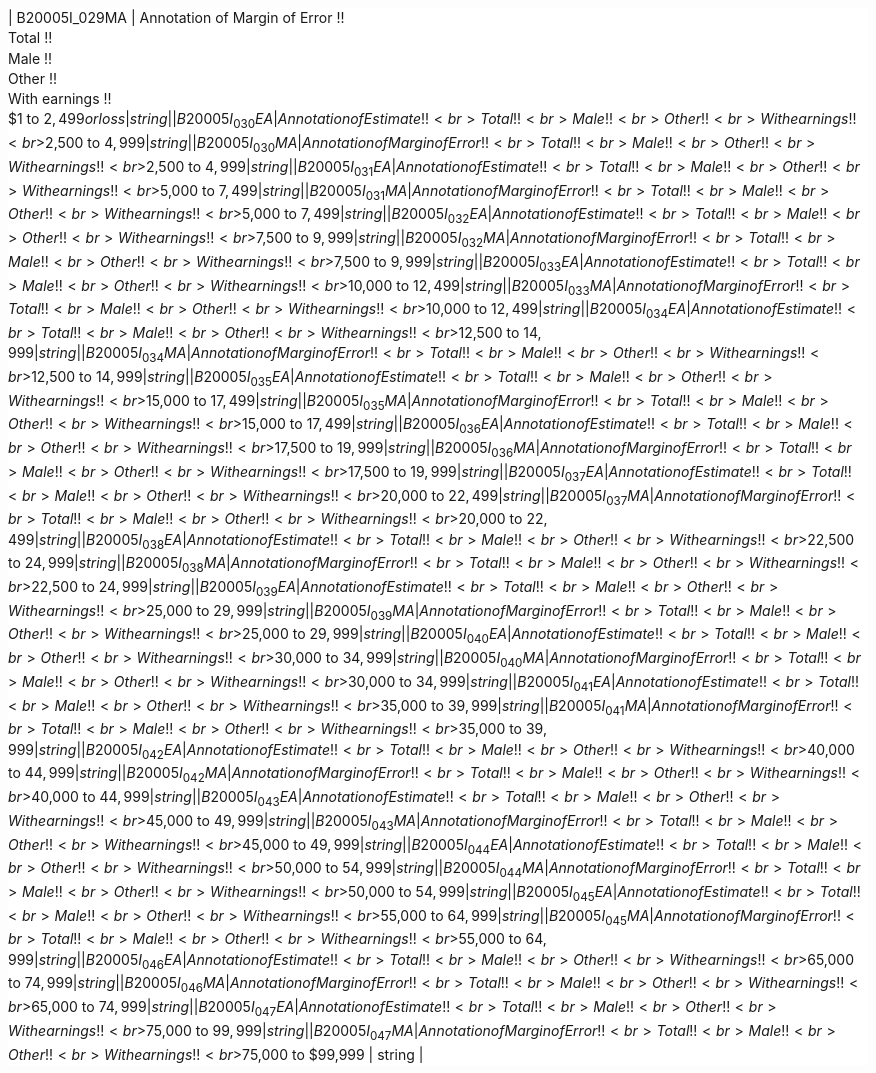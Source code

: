 | B20005I_029MA | Annotation of Margin of Error !!<br>Total !!<br>Male !!<br>Other !!<br>With earnings !!<br>$1 to $2,499 or loss | string |
| B20005I_030EA | Annotation of Estimate !!<br>Total !!<br>Male !!<br>Other !!<br>With earnings !!<br>$2,500 to $4,999 | string |
| B20005I_030MA | Annotation of Margin of Error !!<br>Total !!<br>Male !!<br>Other !!<br>With earnings !!<br>$2,500 to $4,999 | string |
| B20005I_031EA | Annotation of Estimate !!<br>Total !!<br>Male !!<br>Other !!<br>With earnings !!<br>$5,000 to $7,499 | string |
| B20005I_031MA | Annotation of Margin of Error !!<br>Total !!<br>Male !!<br>Other !!<br>With earnings !!<br>$5,000 to $7,499 | string |
| B20005I_032EA | Annotation of Estimate !!<br>Total !!<br>Male !!<br>Other !!<br>With earnings !!<br>$7,500 to $9,999 | string |
| B20005I_032MA | Annotation of Margin of Error !!<br>Total !!<br>Male !!<br>Other !!<br>With earnings !!<br>$7,500 to $9,999 | string |
| B20005I_033EA | Annotation of Estimate !!<br>Total !!<br>Male !!<br>Other !!<br>With earnings !!<br>$10,000 to $12,499 | string |
| B20005I_033MA | Annotation of Margin of Error !!<br>Total !!<br>Male !!<br>Other !!<br>With earnings !!<br>$10,000 to $12,499 | string |
| B20005I_034EA | Annotation of Estimate !!<br>Total !!<br>Male !!<br>Other !!<br>With earnings !!<br>$12,500 to $14,999 | string |
| B20005I_034MA | Annotation of Margin of Error !!<br>Total !!<br>Male !!<br>Other !!<br>With earnings !!<br>$12,500 to $14,999 | string |
| B20005I_035EA | Annotation of Estimate !!<br>Total !!<br>Male !!<br>Other !!<br>With earnings !!<br>$15,000 to $17,499 | string |
| B20005I_035MA | Annotation of Margin of Error !!<br>Total !!<br>Male !!<br>Other !!<br>With earnings !!<br>$15,000 to $17,499 | string |
| B20005I_036EA | Annotation of Estimate !!<br>Total !!<br>Male !!<br>Other !!<br>With earnings !!<br>$17,500 to $19,999 | string |
| B20005I_036MA | Annotation of Margin of Error !!<br>Total !!<br>Male !!<br>Other !!<br>With earnings !!<br>$17,500 to $19,999 | string |
| B20005I_037EA | Annotation of Estimate !!<br>Total !!<br>Male !!<br>Other !!<br>With earnings !!<br>$20,000 to $22,499 | string |
| B20005I_037MA | Annotation of Margin of Error !!<br>Total !!<br>Male !!<br>Other !!<br>With earnings !!<br>$20,000 to $22,499 | string |
| B20005I_038EA | Annotation of Estimate !!<br>Total !!<br>Male !!<br>Other !!<br>With earnings !!<br>$22,500 to $24,999 | string |
| B20005I_038MA | Annotation of Margin of Error !!<br>Total !!<br>Male !!<br>Other !!<br>With earnings !!<br>$22,500 to $24,999 | string |
| B20005I_039EA | Annotation of Estimate !!<br>Total !!<br>Male !!<br>Other !!<br>With earnings !!<br>$25,000 to $29,999 | string |
| B20005I_039MA | Annotation of Margin of Error !!<br>Total !!<br>Male !!<br>Other !!<br>With earnings !!<br>$25,000 to $29,999 | string |
| B20005I_040EA | Annotation of Estimate !!<br>Total !!<br>Male !!<br>Other !!<br>With earnings !!<br>$30,000 to $34,999 | string |
| B20005I_040MA | Annotation of Margin of Error !!<br>Total !!<br>Male !!<br>Other !!<br>With earnings !!<br>$30,000 to $34,999 | string |
| B20005I_041EA | Annotation of Estimate !!<br>Total !!<br>Male !!<br>Other !!<br>With earnings !!<br>$35,000 to $39,999 | string |
| B20005I_041MA | Annotation of Margin of Error !!<br>Total !!<br>Male !!<br>Other !!<br>With earnings !!<br>$35,000 to $39,999 | string |
| B20005I_042EA | Annotation of Estimate !!<br>Total !!<br>Male !!<br>Other !!<br>With earnings !!<br>$40,000 to $44,999 | string |
| B20005I_042MA | Annotation of Margin of Error !!<br>Total !!<br>Male !!<br>Other !!<br>With earnings !!<br>$40,000 to $44,999 | string |
| B20005I_043EA | Annotation of Estimate !!<br>Total !!<br>Male !!<br>Other !!<br>With earnings !!<br>$45,000 to $49,999 | string |
| B20005I_043MA | Annotation of Margin of Error !!<br>Total !!<br>Male !!<br>Other !!<br>With earnings !!<br>$45,000 to $49,999 | string |
| B20005I_044EA | Annotation of Estimate !!<br>Total !!<br>Male !!<br>Other !!<br>With earnings !!<br>$50,000 to $54,999 | string |
| B20005I_044MA | Annotation of Margin of Error !!<br>Total !!<br>Male !!<br>Other !!<br>With earnings !!<br>$50,000 to $54,999 | string |
| B20005I_045EA | Annotation of Estimate !!<br>Total !!<br>Male !!<br>Other !!<br>With earnings !!<br>$55,000 to $64,999 | string |
| B20005I_045MA | Annotation of Margin of Error !!<br>Total !!<br>Male !!<br>Other !!<br>With earnings !!<br>$55,000 to $64,999 | string |
| B20005I_046EA | Annotation of Estimate !!<br>Total !!<br>Male !!<br>Other !!<br>With earnings !!<br>$65,000 to $74,999 | string |
| B20005I_046MA | Annotation of Margin of Error !!<br>Total !!<br>Male !!<br>Other !!<br>With earnings !!<br>$65,000 to $74,999 | string |
| B20005I_047EA | Annotation of Estimate !!<br>Total !!<br>Male !!<br>Other !!<br>With earnings !!<br>$75,000 to $99,999 | string |
| B20005I_047MA | Annotation of Margin of Error !!<br>Total !!<br>Male !!<br>Other !!<br>With earnings !!<br>$75,000 to $99,999 | string |